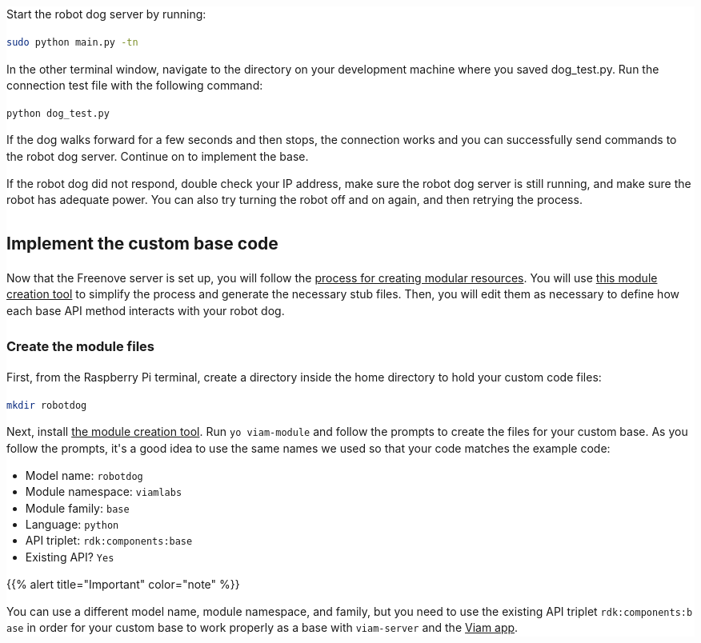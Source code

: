 Start the robot dog server by running:

```sh {id="terminal-prompt" class="command-line" data-prompt="$"}
sudo python main.py -tn
```

In the other terminal window, navigate to the directory on your development machine where you saved <file>dog_test.py</file>.
Run the connection test file with the following command:

```sh {id="terminal-prompt" class="command-line" data-prompt="$"}
python dog_test.py
```

If the dog walks forward for a few seconds and then stops, the connection works and you can successfully send commands to the robot dog server.
Continue on to implement the base.

If the robot dog did not respond, double check your IP address, make sure the robot dog server is still running, and make sure the robot has adequate power.
You can also try turning the robot off and on again, and then retrying the process.

## Implement the custom base code

Now that the Freenove server is set up, you will follow the [process for creating modular resources](../../../extend/modular-resources/#use-a-modular-resource-with-your-robot).
You will use [this module creation tool](https://github.com/viam-labs/generator-viam-module) to simplify the process and generate the necessary stub files.
Then, you will edit them as necessary to define how each base API method interacts with your robot dog.

### Create the module files

First, from the Raspberry Pi terminal, create a directory inside the home directory to hold your custom code files:

```sh {id="terminal-prompt" class="command-line" data-prompt="$"}
mkdir robotdog
```

Next, install [the module creation tool](https://github.com/viam-labs/generator-viam-module).
Run `yo viam-module` and follow the prompts to create the files for your custom base.
As you follow the prompts, it's a good idea to use the same names we used so that your code matches the example code:

- Model name: `robotdog`
- Module namespace: `viamlabs`
- Module family: `base`
- Language: `python`
- API triplet: `rdk:components:base`
- Existing API? `Yes`

{{% alert title="Important" color="note" %}}

You can use a different model name, module namespace, and family, but you need to use the existing API triplet `rdk:components:base` in order for your custom base to work properly as a base with `viam-server` and the [Viam app](https://app.viam.com/).
